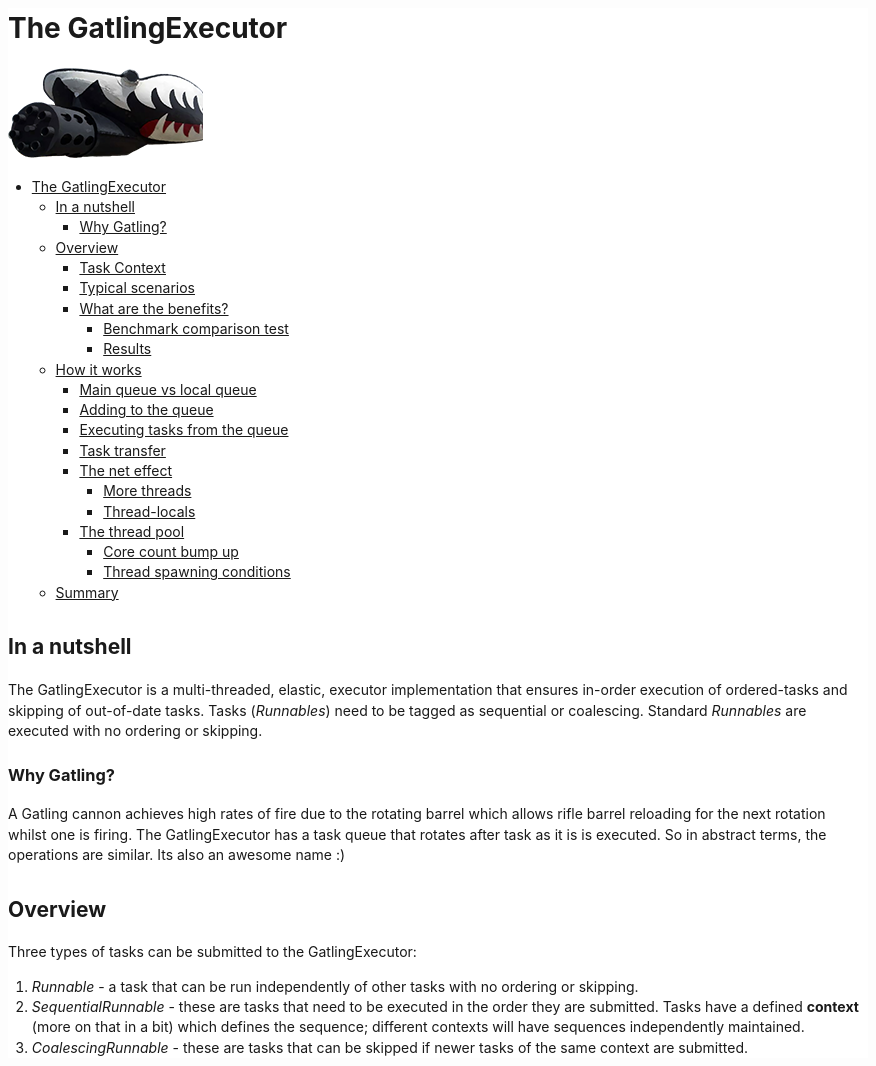 # The GatlingExecutor

![gatling-s](../assets/gatling-s.png)

- [The GatlingExecutor](#the-gatlingexecutor)
  * [In a nutshell](#in-a-nutshell)
    + [Why Gatling?](#why-gatling-)
  * [Overview](#overview)
    + [Task Context](#task-context)
    + [Typical scenarios](#typical-scenarios)
    + [What are the benefits?](#what-are-the-benefits-)
      - [Benchmark comparison test](#benchmark-comparison-test)
      - [Results](#results)
  * [How it works](#how-it-works)
    + [Main queue vs local queue](#main-queue-vs-local-queue)
    + [Adding to the queue](#adding-to-the-queue)
    + [Executing tasks from the queue](#executing-tasks-from-the-queue)
    + [Task transfer](#task-transfer)
    + [The net effect](#the-net-effect)
      - [More threads](#more-threads)
      - [Thread-locals](#thread-locals)
    + [The thread pool](#the-thread-pool)
      - [Core count bump up](#core-count-bump-up)
      - [Thread spawning conditions](#thread-spawning-conditions)
  * [Summary](#summary)

## In a nutshell

The GatlingExecutor is a multi-threaded, elastic, executor implementation that ensures in-order execution of ordered-tasks and skipping of out-of-date tasks. Tasks (*Runnables*) need to be tagged as sequential or coalescing. Standard *Runnables* are executed with no ordering or skipping.

### Why Gatling?

A Gatling cannon achieves high rates of fire due to the rotating barrel which allows rifle barrel reloading for the next rotation whilst one is firing. The GatlingExecutor has a task queue that rotates after task as it is is executed. So in abstract terms, the operations are similar. Its also an awesome name :) 

## Overview

Three types of tasks can be submitted to the GatlingExecutor:

1. *Runnable* - a task that can be run independently of other tasks with no ordering or skipping.
2. *SequentialRunnable* - these are tasks that need to be executed in the order they are submitted. Tasks have a defined **context** (more on that in a bit) which defines the sequence; different contexts will have sequences independently maintained.
3. *CoalescingRunnable* - these are tasks that can be skipped if newer tasks of the same context are submitted.
